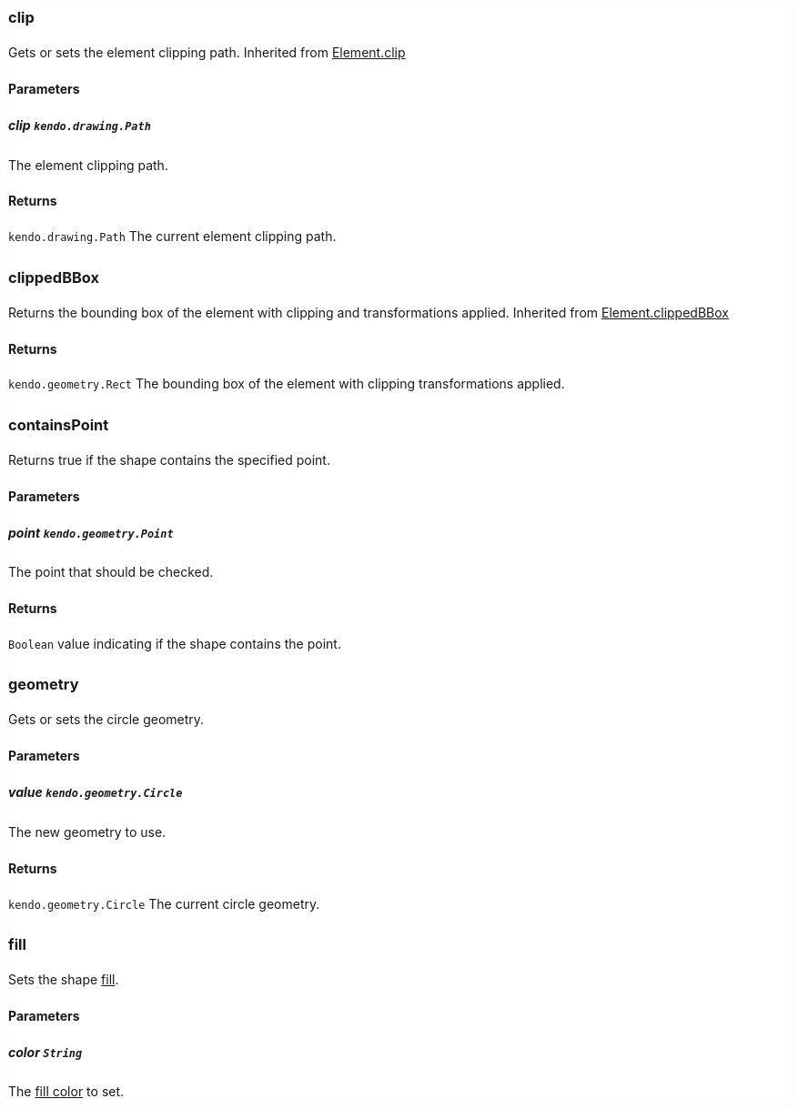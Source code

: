 
### clip
Gets or sets the element clipping path.
Inherited from [Element.clip](/api/javascript/drawing/element/methods/clip)

#### Parameters

##### clip `kendo.drawing.Path`
The element clipping path.

#### Returns
`kendo.drawing.Path` The current element clipping path.


### clippedBBox
Returns the bounding box of the element with clipping and transformations applied.
Inherited from [Element.clippedBBox](/api/javascript/drawing/element/methods/clippedbbox)

#### Returns
`kendo.geometry.Rect` The bounding box of the element with clipping transformations applied.

### containsPoint
Returns true if the shape contains the specified point.

#### Parameters

##### point `kendo.geometry.Point`
The point that should be checked.

#### Returns
`Boolean` value indicating if the shape contains the point.

### geometry
Gets or sets the circle geometry.

#### Parameters

##### value `kendo.geometry.Circle`
The new geometry to use.

#### Returns
`kendo.geometry.Circle` The current circle geometry.


### fill
Sets the shape [fill](/api/javascript/drawing/circle/configuration/fill).

#### Parameters

##### color `String`
The [fill color](/api/javascript/drawing/fill-options/fields/color) to set.
